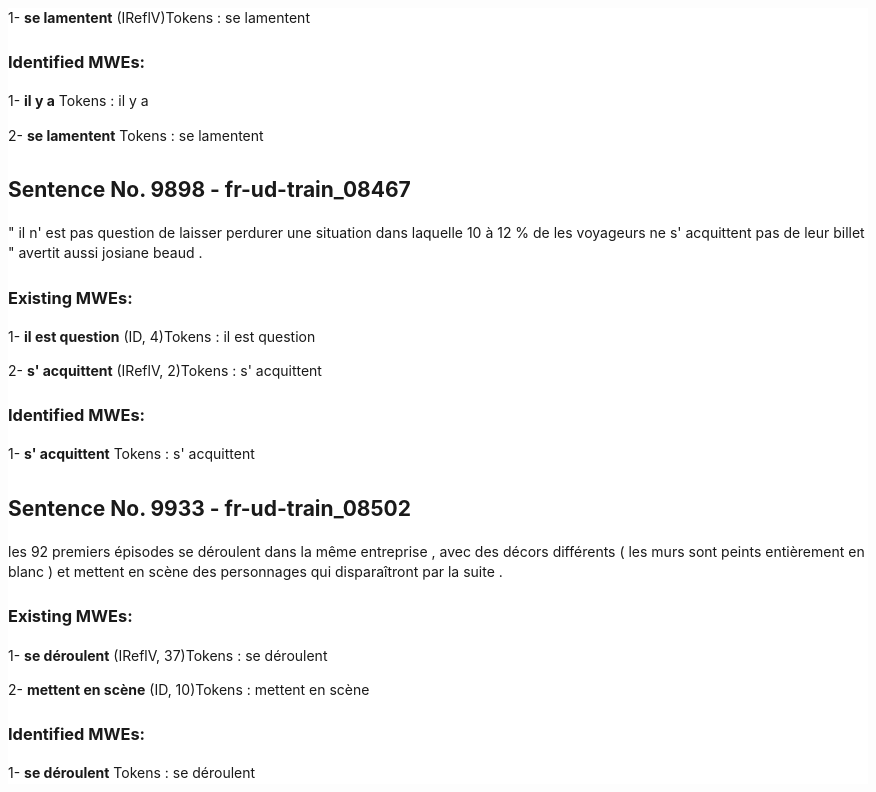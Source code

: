 1- **se lamentent** (IReflV)Tokens : 
se
lamentent

### Identified MWEs: 
1- **il y a** Tokens : 
il
y
a

2- **se lamentent** Tokens : 
se
lamentent

## Sentence No. 9898 - fr-ud-train_08467
" il n' est pas question de laisser perdurer une situation dans laquelle 10 à 12 % de les voyageurs ne s' acquittent pas de leur billet " avertit aussi josiane beaud . 
### Existing MWEs: 
1- **il est question** (ID, 4)Tokens : 
il
est
question

2- **s' acquittent** (IReflV, 2)Tokens : 
s'
acquittent

### Identified MWEs: 
1- **s' acquittent** Tokens : 
s'
acquittent

## Sentence No. 9933 - fr-ud-train_08502
les 92 premiers épisodes se déroulent dans la même entreprise , avec des décors différents ( les murs sont peints entièrement en blanc ) et mettent en scène des personnages qui disparaîtront par la suite . 
### Existing MWEs: 
1- **se déroulent** (IReflV, 37)Tokens : 
se
déroulent

2- **mettent en scène** (ID, 10)Tokens : 
mettent
en
scène

### Identified MWEs: 
1- **se déroulent** Tokens : 
se
déroulent
